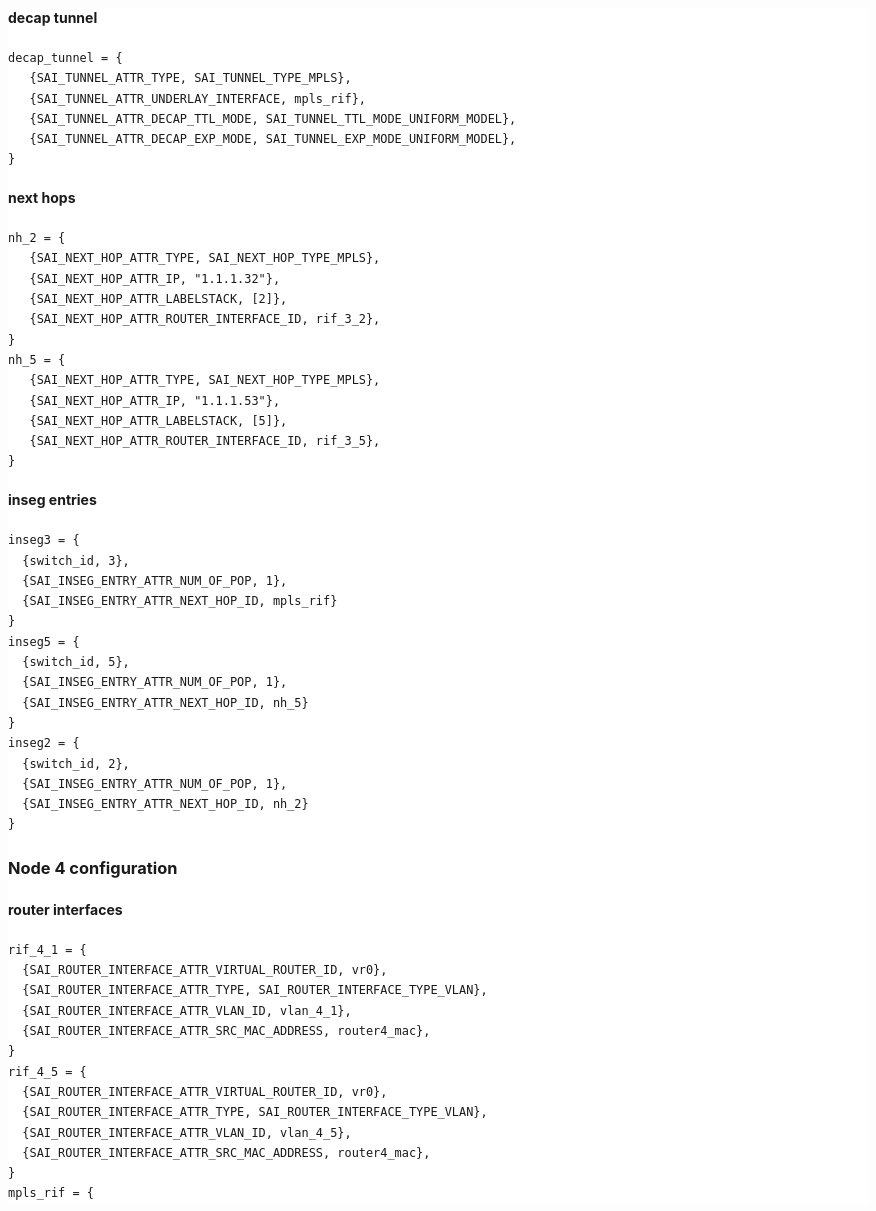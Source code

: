 #### decap tunnel

```
decap_tunnel = {
   {SAI_TUNNEL_ATTR_TYPE, SAI_TUNNEL_TYPE_MPLS},
   {SAI_TUNNEL_ATTR_UNDERLAY_INTERFACE, mpls_rif},
   {SAI_TUNNEL_ATTR_DECAP_TTL_MODE, SAI_TUNNEL_TTL_MODE_UNIFORM_MODEL},
   {SAI_TUNNEL_ATTR_DECAP_EXP_MODE, SAI_TUNNEL_EXP_MODE_UNIFORM_MODEL},
}  
```

#### next hops

```
nh_2 = {
   {SAI_NEXT_HOP_ATTR_TYPE, SAI_NEXT_HOP_TYPE_MPLS},
   {SAI_NEXT_HOP_ATTR_IP, "1.1.1.32"},
   {SAI_NEXT_HOP_ATTR_LABELSTACK, [2]},
   {SAI_NEXT_HOP_ATTR_ROUTER_INTERFACE_ID, rif_3_2},
}
nh_5 = {
   {SAI_NEXT_HOP_ATTR_TYPE, SAI_NEXT_HOP_TYPE_MPLS},
   {SAI_NEXT_HOP_ATTR_IP, "1.1.1.53"},
   {SAI_NEXT_HOP_ATTR_LABELSTACK, [5]},
   {SAI_NEXT_HOP_ATTR_ROUTER_INTERFACE_ID, rif_3_5},
}
```

#### inseg entries

```
inseg3 = {
  {switch_id, 3},
  {SAI_INSEG_ENTRY_ATTR_NUM_OF_POP, 1},
  {SAI_INSEG_ENTRY_ATTR_NEXT_HOP_ID, mpls_rif}
}
inseg5 = {
  {switch_id, 5},
  {SAI_INSEG_ENTRY_ATTR_NUM_OF_POP, 1},
  {SAI_INSEG_ENTRY_ATTR_NEXT_HOP_ID, nh_5}
}
inseg2 = {
  {switch_id, 2},
  {SAI_INSEG_ENTRY_ATTR_NUM_OF_POP, 1},
  {SAI_INSEG_ENTRY_ATTR_NEXT_HOP_ID, nh_2}
}
```

### Node 4 configuration

#### router interfaces

```
rif_4_1 = {
  {SAI_ROUTER_INTERFACE_ATTR_VIRTUAL_ROUTER_ID, vr0},
  {SAI_ROUTER_INTERFACE_ATTR_TYPE, SAI_ROUTER_INTERFACE_TYPE_VLAN},
  {SAI_ROUTER_INTERFACE_ATTR_VLAN_ID, vlan_4_1},
  {SAI_ROUTER_INTERFACE_ATTR_SRC_MAC_ADDRESS, router4_mac},
}
rif_4_5 = {
  {SAI_ROUTER_INTERFACE_ATTR_VIRTUAL_ROUTER_ID, vr0},
  {SAI_ROUTER_INTERFACE_ATTR_TYPE, SAI_ROUTER_INTERFACE_TYPE_VLAN},
  {SAI_ROUTER_INTERFACE_ATTR_VLAN_ID, vlan_4_5},
  {SAI_ROUTER_INTERFACE_ATTR_SRC_MAC_ADDRESS, router4_mac},
}
mpls_rif = {
```